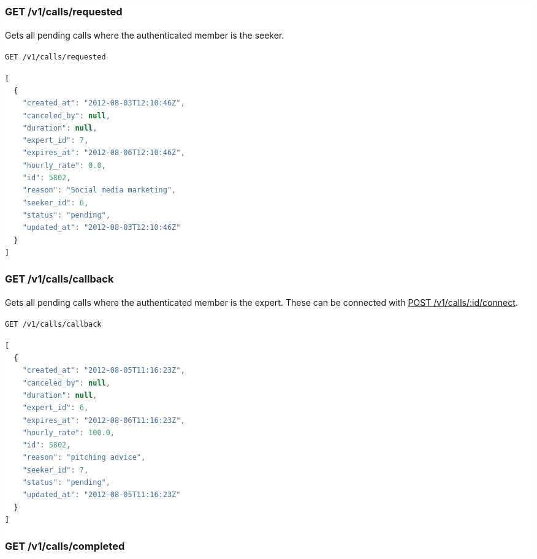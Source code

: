 ### GET /v1/calls/requested

Gets all pending calls where the authenticated member is the seeker.

~~~
GET /v1/calls/requested
~~~

~~~javascript
[
  {
    "created_at": "2012-08-03T12:10:46Z",
    "canceled_by": null,
    "duration": null,
    "expert_id": 7,
    "expires_at": "2012-08-06T12:10:46Z",
    "hourly_rate": 0.0,
    "id": 5802,
    "reason": "Social media marketing",
    "seeker_id": 6,
    "status": "pending",
    "updated_at": "2012-08-03T12:10:46Z"
  }
]
~~~

### GET /v1/calls/callback

Gets all pending calls where the authenticated member is the expert.  These can be connected with [POST /v1/calls/:id/connect](#post-v1callsidconnect).

~~~
GET /v1/calls/callback
~~~

~~~javascript
[
  {
    "created_at": "2012-08-05T11:16:23Z",
    "canceled_by": null,
    "duration": null,
    "expert_id": 6,
    "expires_at": "2012-08-06T11:16:23Z",
    "hourly_rate": 100.0,
    "id": 5802,
    "reason": "pitching advice",
    "seeker_id": 7,
    "status": "pending",
    "updated_at": "2012-08-05T11:16:23Z"
  }
]
~~~

### GET /v1/calls/completed
